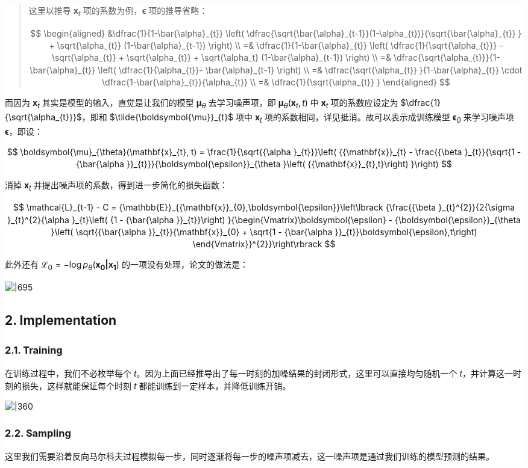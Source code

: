 > 这里以推导 $\mathbf{x}_{t}$ 项的系数为例，$\boldsymbol{\epsilon}$ 项的推导省略：
>
> $$
> \begin{aligned}
> &\dfrac{1}{1-\bar{\alpha}_{t}} \left( \dfrac{\sqrt{\bar{\alpha}_{t-1}}(1-\alpha_{t})}{\sqrt{\bar{\alpha}_{t}} } + \sqrt{\alpha_{t}} (1-\bar{\alpha}_{t-1})  \right) \\
> =& \dfrac{1}{1-\bar{\alpha}_{t}} \left( \dfrac{1}{\sqrt{\alpha_{t}}} - \sqrt{\alpha_{t}} + \sqrt{\alpha_{t}} + \sqrt{\alpha_t} (1-\bar{\alpha}_{t-1})   \right) \\
> =& \dfrac{\sqrt{\alpha_{t}}}{1-\bar{\alpha}_{t}} \left( \dfrac{1}{\alpha_{t}}- \bar{\alpha}_{t-1} \right)    \\
> =& \dfrac{\sqrt{\alpha_{t}} }{1-\bar{\alpha}_{t}} \cdot \dfrac{1-\bar{\alpha}_{t}}{\alpha_{t}} \\
> =& \dfrac{1}{\sqrt{\alpha_{t}} }
> \end{aligned}
> $$

而因为 $\mathbf{x}_{t}$ 其实是模型的输入，直觉是让我们的模型 $\boldsymbol{\mu}_{\theta}$ 去学习噪声项，即 $\boldsymbol{\mu}_{\theta}(\mathbf{x}_{t},t)$ 中 $\mathbf{x}_{t}$ 项的系数应设定为 $\dfrac{1}{\sqrt{\alpha_{t}}}$，即和 $\tilde{\boldsymbol{\mu}}_{t}$ 项中 $\mathbf{x}_{t}$ 项的系数相同，详见抵消。故可以表示成训练模型 $\boldsymbol{\epsilon}_{\theta}$ 来学习噪声项 $\boldsymbol{\epsilon}$，即设：

$$
\boldsymbol{\mu}_{\theta}(\mathbf{x}_{t}, t) = \frac{1}{\sqrt{{\alpha }_{t}}}\left( {{\mathbf{x}}_{t} - \frac{{\beta }_{t}}{\sqrt{1 - {\bar{\alpha }}_{t}}}{\boldsymbol{\epsilon}}_{\theta }\left( {{\mathbf{x}}_{t},t}\right) }\right)
$$

消掉 $\mathbf{x}_{t}$ 并提出噪声项的系数，得到进一步简化的损失函数：

$$
\mathcal{L}_{t-1} - C = {\mathbb{E}}_{{\mathbf{x}}_{0},\boldsymbol{\epsilon}}\left\lbrack  {\frac{{\beta }_{t}^{2}}{2{\sigma }_{t}^{2}{\alpha }_{t}\left( {1 - {\bar{\alpha }}_{t}}\right) }{\begin{Vmatrix}\boldsymbol{\epsilon} - {\boldsymbol{\epsilon}}_{\theta }\left( \sqrt{{\bar{\alpha }}_{t}}{\mathbf{x}}_{0} + \sqrt{1 - {\bar{\alpha }}_{t}}\boldsymbol{\epsilon},t\right) \end{Vmatrix}}^{2}}\right\rbrack
$$

此外还有 $\mathcal{L}_{0} = -\log p_{\theta}(\mathbf{x_{0}|\mathbf{x}_{1}})$ 的一项没有处理，论文的做法是：

![|695](https://img.memset0.cn/2025/02/16/WyfS9cAL.png)

## 2. Implementation

### 2.1. Training

在训练过程中，我们不必枚举每个 $t$。因为上面已经推导出了每一时刻的加噪结果的封闭形式，这里可以直接均匀随机一个 $t$，并计算这一时刻的损失，这样就能保证每个时刻 $t$ 都能训练到一定样本，并降低训练开销。

![|360](https://img.memset0.cn/2025/02/15/5RN0uwuG.png)

### 2.2. Sampling

这里我们需要沿着反向马尔科夫过程模拟每一步，同时逐渐将每一步的噪声项减去，这一噪声项是通过我们训练的模型预测的结果。
